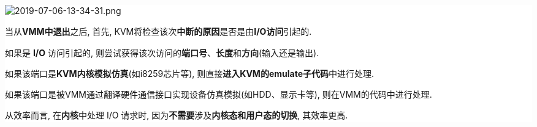 ![2019-07-06-13-34-31.png](./images/2019-07-06-13-34-31.png)

当从**VMM中退出**之后, 首先, KVM将检查该次**中断的原因**是否是由**I/O访问**引起的. 

如果是 **I/O** 访问引起的, 则尝试获得该次访问的**端口号**、**长度**和**方向**(输入还是输出). 

如果该端口是**KVM内核模拟仿真**(如i8259芯片等), 则直接**进入KVM的emulate子代码**中进行处理. 

如果该端口是被VMM通过翻译硬件通信接口实现设备仿真模拟(如HDD、显示卡等), 则在VMM的代码中进行处理. 

从效率而言, 在**内核**中处理 I/O 请求时, 因为**不需要**涉及**内核态和用户态的切换**, 其效率更高. 
